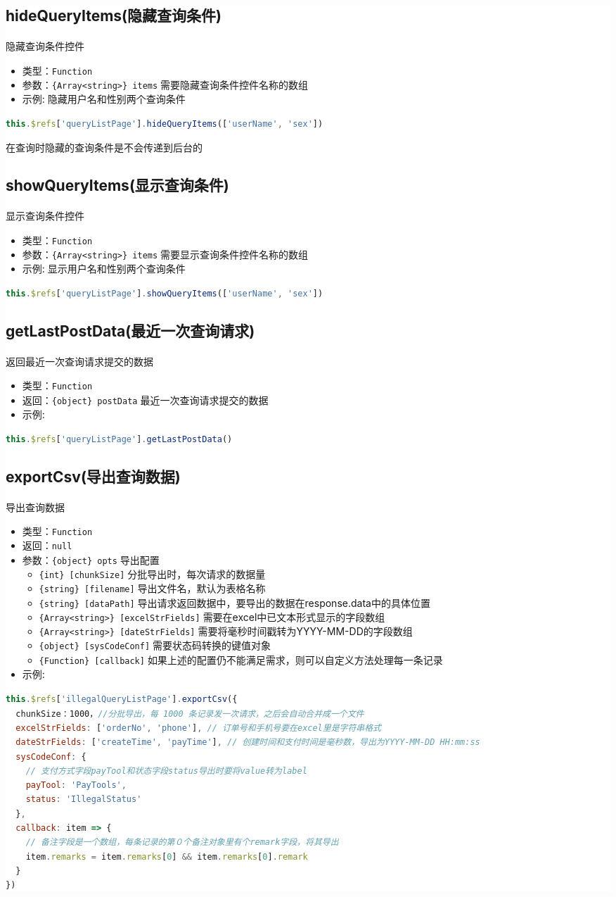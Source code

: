 ## hideQueryItems(隐藏查询条件)
隐藏查询条件控件
+ 类型：`Function`
+ 参数：`{Array<string>} items` 需要隐藏查询条件控件名称的数组
+ 示例: 隐藏用户名和性别两个查询条件
```js
this.$refs['queryListPage'].hideQueryItems(['userName', 'sex'])
```
<p class='warning'>在查询时隐藏的查询条件是不会传递到后台的</p>

## showQueryItems(显示查询条件)
显示查询条件控件
+ 类型：`Function`
+ 参数：`{Array<string>} items` 需要显示查询条件控件名称的数组
+ 示例: 显示用户名和性别两个查询条件
```js
this.$refs['queryListPage'].showQueryItems(['userName', 'sex'])
```

## getLastPostData(最近一次查询请求)
返回最近一次查询请求提交的数据
+ 类型：`Function`
+ 返回：`{object} postData` 最近一次查询请求提交的数据
+ 示例:
```js
this.$refs['queryListPage'].getLastPostData()
```

## exportCsv(导出查询数据)
导出查询数据
+ 类型：`Function`
+ 返回：`null`
+ 参数：`{object} opts` 导出配置
    - `{int} [chunkSize]` 分批导出时，每次请求的数据量
    - `{string} [filename]` 导出文件名，默认为表格名称
    - `{string} [dataPath]` 导出请求返回数据中，要导出的数据在response.data中的具体位置
    - `{Array<string>} [excelStrFields]` 需要在excel中已文本形式显示的字段数组
    - `{Array<string>} [dateStrFields]` 需要将毫秒时间戳转为YYYY-MM-DD的字段数组
    - `{object} [sysCodeConf]` 需要状态码转换的键值对象
    - `{Function} [callback]` 如果上述的配置仍不能满足需求，则可以自定义方法处理每一条记录
+ 示例:
```js
this.$refs['illegalQueryListPage'].exportCsv({
  chunkSize：1000，//分批导出，每 1000 条记录发一次请求，之后会自动合并成一个文件
  excelStrFields: ['orderNo', 'phone'], // 订单号和手机号要在excel里是字符串格式
  dateStrFields: ['createTime', 'payTime'], // 创建时间和支付时间是毫秒数，导出为YYYY-MM-DD HH:mm:ss
  sysCodeConf: {
    // 支付方式字段payTool和状态字段status导出时要将value转为label
    payTool: 'PayTools',
    status: 'IllegalStatus'
  },
  callback: item => {
    // 备注字段是一个数组，每条记录的第０个备注对象里有个remark字段，将其导出
    item.remarks = item.remarks[0] && item.remarks[0].remark
  }
})
```
